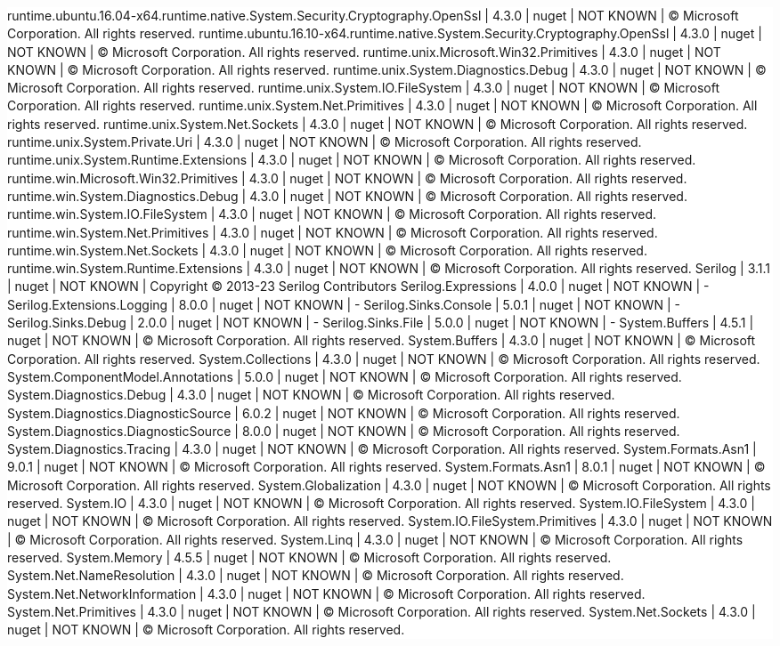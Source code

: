runtime.ubuntu.16.04-x64.runtime.native.System.Security.Cryptography.OpenSsl | 4.3.0 | nuget | NOT KNOWN | © Microsoft Corporation. All rights reserved.
runtime.ubuntu.16.10-x64.runtime.native.System.Security.Cryptography.OpenSsl | 4.3.0 | nuget | NOT KNOWN | © Microsoft Corporation. All rights reserved.
runtime.unix.Microsoft.Win32.Primitives | 4.3.0 | nuget | NOT KNOWN | © Microsoft Corporation. All rights reserved.
runtime.unix.System.Diagnostics.Debug | 4.3.0 | nuget | NOT KNOWN | © Microsoft Corporation. All rights reserved.
runtime.unix.System.IO.FileSystem | 4.3.0 | nuget | NOT KNOWN | © Microsoft Corporation. All rights reserved.
runtime.unix.System.Net.Primitives | 4.3.0 | nuget | NOT KNOWN | © Microsoft Corporation. All rights reserved.
runtime.unix.System.Net.Sockets | 4.3.0 | nuget | NOT KNOWN | © Microsoft Corporation. All rights reserved.
runtime.unix.System.Private.Uri | 4.3.0 | nuget | NOT KNOWN | © Microsoft Corporation. All rights reserved.
runtime.unix.System.Runtime.Extensions | 4.3.0 | nuget | NOT KNOWN | © Microsoft Corporation. All rights reserved.
runtime.win.Microsoft.Win32.Primitives | 4.3.0 | nuget | NOT KNOWN | © Microsoft Corporation. All rights reserved.
runtime.win.System.Diagnostics.Debug | 4.3.0 | nuget | NOT KNOWN | © Microsoft Corporation. All rights reserved.
runtime.win.System.IO.FileSystem | 4.3.0 | nuget | NOT KNOWN | © Microsoft Corporation. All rights reserved.
runtime.win.System.Net.Primitives | 4.3.0 | nuget | NOT KNOWN | © Microsoft Corporation. All rights reserved.
runtime.win.System.Net.Sockets | 4.3.0 | nuget | NOT KNOWN | © Microsoft Corporation. All rights reserved.
runtime.win.System.Runtime.Extensions | 4.3.0 | nuget | NOT KNOWN | © Microsoft Corporation. All rights reserved.
Serilog | 3.1.1 | nuget | NOT KNOWN | Copyright © 2013-23 Serilog Contributors
Serilog.Expressions | 4.0.0 | nuget | NOT KNOWN | -
Serilog.Extensions.Logging | 8.0.0 | nuget | NOT KNOWN | -
Serilog.Sinks.Console | 5.0.1 | nuget | NOT KNOWN | -
Serilog.Sinks.Debug | 2.0.0 | nuget | NOT KNOWN | -
Serilog.Sinks.File | 5.0.0 | nuget | NOT KNOWN | -
System.Buffers | 4.5.1 | nuget | NOT KNOWN | © Microsoft Corporation. All rights reserved.
System.Buffers | 4.3.0 | nuget | NOT KNOWN | © Microsoft Corporation. All rights reserved.
System.Collections | 4.3.0 | nuget | NOT KNOWN | © Microsoft Corporation. All rights reserved.
System.ComponentModel.Annotations | 5.0.0 | nuget | NOT KNOWN | © Microsoft Corporation. All rights reserved.
System.Diagnostics.Debug | 4.3.0 | nuget | NOT KNOWN | © Microsoft Corporation. All rights reserved.
System.Diagnostics.DiagnosticSource | 6.0.2 | nuget | NOT KNOWN | © Microsoft Corporation. All rights reserved.
System.Diagnostics.DiagnosticSource | 8.0.0 | nuget | NOT KNOWN | © Microsoft Corporation. All rights reserved.
System.Diagnostics.Tracing | 4.3.0 | nuget | NOT KNOWN | © Microsoft Corporation. All rights reserved.
System.Formats.Asn1 | 9.0.1 | nuget | NOT KNOWN | © Microsoft Corporation. All rights reserved.
System.Formats.Asn1 | 8.0.1 | nuget | NOT KNOWN | © Microsoft Corporation. All rights reserved.
System.Globalization | 4.3.0 | nuget | NOT KNOWN | © Microsoft Corporation. All rights reserved.
System.IO | 4.3.0 | nuget | NOT KNOWN | © Microsoft Corporation. All rights reserved.
System.IO.FileSystem | 4.3.0 | nuget | NOT KNOWN | © Microsoft Corporation. All rights reserved.
System.IO.FileSystem.Primitives | 4.3.0 | nuget | NOT KNOWN | © Microsoft Corporation. All rights reserved.
System.Linq | 4.3.0 | nuget | NOT KNOWN | © Microsoft Corporation. All rights reserved.
System.Memory | 4.5.5 | nuget | NOT KNOWN | © Microsoft Corporation. All rights reserved.
System.Net.NameResolution | 4.3.0 | nuget | NOT KNOWN | © Microsoft Corporation. All rights reserved.
System.Net.NetworkInformation | 4.3.0 | nuget | NOT KNOWN | © Microsoft Corporation. All rights reserved.
System.Net.Primitives | 4.3.0 | nuget | NOT KNOWN | © Microsoft Corporation. All rights reserved.
System.Net.Sockets | 4.3.0 | nuget | NOT KNOWN | © Microsoft Corporation. All rights reserved.